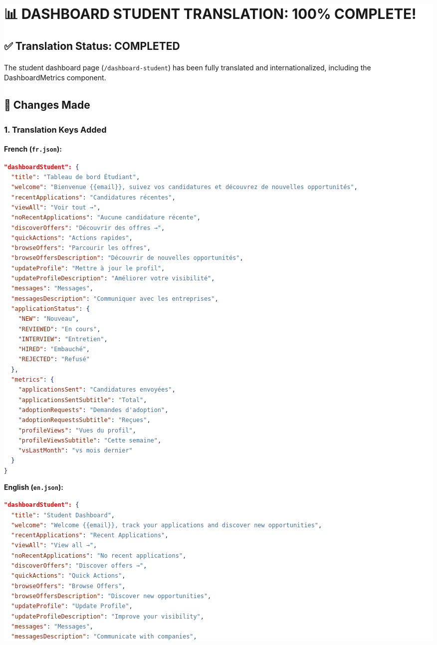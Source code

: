 # 📊 **DASHBOARD STUDENT TRANSLATION: 100% COMPLETE!**

## ✅ **Translation Status: COMPLETED**

The student dashboard page (`/dashboard-student`) has been fully translated and internationalized, including the DashboardMetrics component.

## 🔧 **Changes Made**

### 1. **Translation Keys Added**

**French (`fr.json`):**
```json
"dashboardStudent": {
  "title": "Tableau de bord Étudiant",
  "welcome": "Bienvenue {{email}}, suivez vos candidatures et découvrez de nouvelles opportunités",
  "recentApplications": "Candidatures récentes",
  "viewAll": "Voir tout →",
  "noRecentApplications": "Aucune candidature récente",
  "discoverOffers": "Découvrir des offres →",
  "quickActions": "Actions rapides",
  "browseOffers": "Parcourir les offres",
  "browseOffersDescription": "Découvrir de nouvelles opportunités",
  "updateProfile": "Mettre à jour le profil",
  "updateProfileDescription": "Améliorer votre visibilité",
  "messages": "Messages",
  "messagesDescription": "Communiquer avec les entreprises",
  "applicationStatus": {
    "NEW": "Nouveau",
    "REVIEWED": "En cours",
    "INTERVIEW": "Entretien",
    "HIRED": "Embauché",
    "REJECTED": "Refusé"
  },
  "metrics": {
    "applicationsSent": "Candidatures envoyées",
    "applicationsSentSubtitle": "Total",
    "adoptionRequests": "Demandes d'adoption",
    "adoptionRequestsSubtitle": "Reçues",
    "profileViews": "Vues du profil",
    "profileViewsSubtitle": "Cette semaine",
    "vsLastMonth": "vs mois dernier"
  }
}
```

**English (`en.json`):**
```json
"dashboardStudent": {
  "title": "Student Dashboard",
  "welcome": "Welcome {{email}}, track your applications and discover new opportunities",
  "recentApplications": "Recent Applications",
  "viewAll": "View all →",
  "noRecentApplications": "No recent applications",
  "discoverOffers": "Discover offers →",
  "quickActions": "Quick Actions",
  "browseOffers": "Browse Offers",
  "browseOffersDescription": "Discover new opportunities",
  "updateProfile": "Update Profile",
  "updateProfileDescription": "Improve your visibility",
  "messages": "Messages",
  "messagesDescription": "Communicate with companies",
```